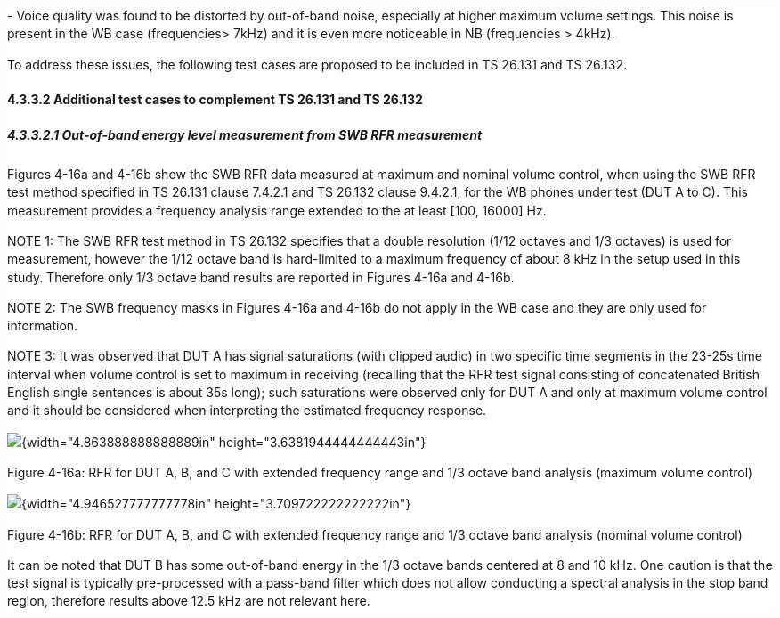 \- Voice quality was found to be distorted by out-of-band noise,
especially at higher maximum volume settings. This noise is present in
the WB case (frequencies\> 7kHz) and it is even more noticeable in NB
(frequencies \> 4kHz).

To address these issues, the following test cases are proposed to be
included in TS 26.131 and TS 26.132.

#### 4.3.3.2 Additional test cases to complement TS 26.131 and TS 26.132

##### 4.3.3.2.1 Out-of-band energy level measurement from SWB RFR measurement

Figures 4-16a and 4-16b show the SWB RFR data measured at maximum and
nominal volume control, when using the SWB RFR test method specified in
TS 26.131 clause 7.4.2.1 and TS 26.132 clause 9.4.2.1, for the WB phones
under test (DUT A to C). This measurement provides a frequency analysis
range extended to the at least \[100, 16000\] Hz.

NOTE 1: The SWB RFR test method in TS 26.132 specifies that a double
resolution (1/12 octaves and 1/3 octaves) is used for measurement,
however the 1/12 octave band is hard-limited to a maximum frequency of
about 8 kHz in the setup used in this study. Therefore only 1/3 octave
band results are reported in Figures 4-16a and 4-16b.

NOTE 2: The SWB frequency masks in Figures 4-16a and 4-16b do not apply
in the WB case and they are only used for information.

NOTE 3: It was observed that DUT A has signal saturations (with clipped
audio) in two specific time segments in the 23-25s time interval when
volume control is set to maximum in receiving (recalling that the RFR
test signal consisting of concatenated British English single sentences
is about 35s long); such saturations were observed only for DUT A and
only at maximum volume control and it should be considered when
interpreting the estimated frequency response.

![](media/image24.png){width="4.863888888888889in"
height="3.6381944444444443in"}

Figure 4-16a: RFR for DUT A, B, and C with extended frequency range and
1/3 octave band analysis (maximum volume control)

![](media/image25.png){width="4.946527777777778in"
height="3.709722222222222in"}

Figure 4-16b: RFR for DUT A, B, and C with extended frequency range and
1/3 octave band analysis (nominal volume control)

It can be noted that DUT B has some out-of-band energy in the 1/3 octave
bands centered at 8 and 10 kHz. One caution is that the test signal is
typically pre-processed with a pass-band filter which does not allow
conducting a spectral analysis in the stop band region, therefore
results above 12.5 kHz are not relevant here.
